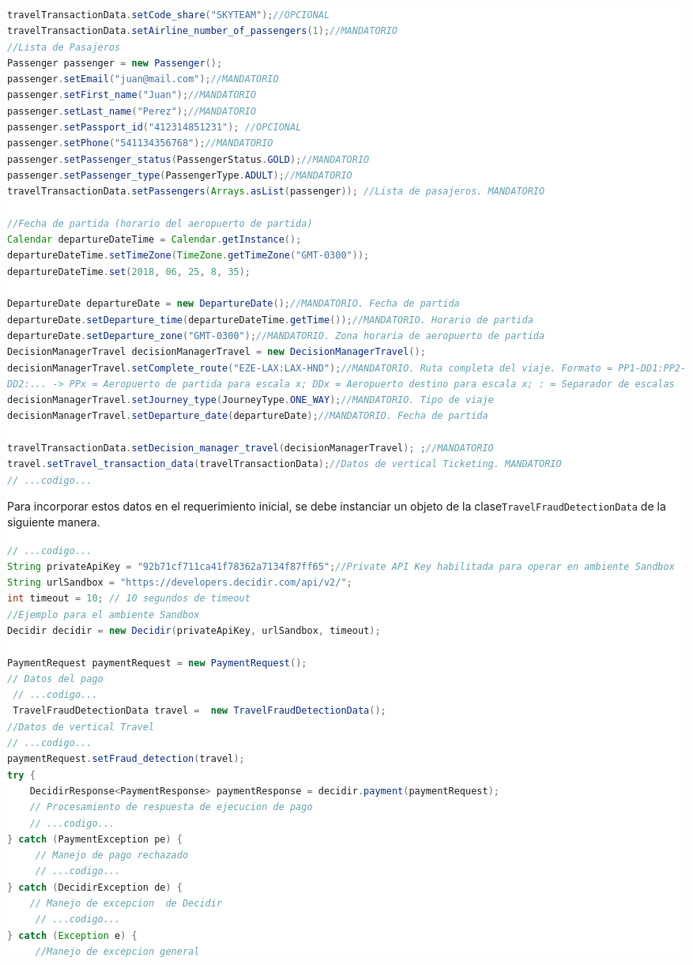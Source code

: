 ```java
travelTransactionData.setCode_share("SKYTEAM");//OPCIONAL
travelTransactionData.setAirline_number_of_passengers(1);//MANDATORIO
//Lista de Pasajeros
Passenger passenger = new Passenger();
passenger.setEmail("juan@mail.com");//MANDATORIO
passenger.setFirst_name("Juan");//MANDATORIO
passenger.setLast_name("Perez");//MANDATORIO
passenger.setPassport_id("412314851231"); //OPCIONAL
passenger.setPhone("541134356768");//MANDATORIO
passenger.setPassenger_status(PassengerStatus.GOLD);//MANDATORIO
passenger.setPassenger_type(PassengerType.ADULT);//MANDATORIO
travelTransactionData.setPassengers(Arrays.asList(passenger)); //Lista de pasajeros. MANDATORIO

//Fecha de partida (horario del aeropuerto de partida)
Calendar departureDateTime = Calendar.getInstance();
departureDateTime.setTimeZone(TimeZone.getTimeZone("GMT-0300"));
departureDateTime.set(2018, 06, 25, 8, 35);

DepartureDate departureDate = new DepartureDate();//MANDATORIO. Fecha de partida
departureDate.setDeparture_time(departureDateTime.getTime());//MANDATORIO. Horario de partida
departureDate.setDeparture_zone("GMT-0300");//MANDATORIO. Zona horaria de aeropuerto de partida
DecisionManagerTravel decisionManagerTravel = new DecisionManagerTravel();
decisionManagerTravel.setComplete_route("EZE-LAX:LAX-HND");//MANDATORIO. Ruta completa del viaje. Formato = PP1-DD1:PP2-DD2:... -> PPx = Aeropuerto de partida para escala x; DDx = Aeropuerto destino para escala x; : = Separador de escalas
decisionManagerTravel.setJourney_type(JourneyType.ONE_WAY);//MANDATORIO. Tipo de viaje
decisionManagerTravel.setDeparture_date(departureDate);//MANDATORIO. Fecha de partida

travelTransactionData.setDecision_manager_travel(decisionManagerTravel); ;//MANDATORIO
travel.setTravel_transaction_data(travelTransactionData);//Datos de vertical Ticketing. MANDATORIO
// ...codigo...
```

Para incorporar estos datos en el requerimiento inicial, se debe instanciar un objeto de la clase`TravelFraudDetectionData`  de la siguiente manera.

```java
// ...codigo...
String privateApiKey = "92b71cf711ca41f78362a7134f87ff65";//Private API Key habilitada para operar en ambiente Sandbox
String urlSandbox = "https://developers.decidir.com/api/v2/";
int timeout = 10; // 10 segundos de timeout
//Ejemplo para el ambiente Sandbox
Decidir decidir = new Decidir(privateApiKey, urlSandbox, timeout);

PaymentRequest paymentRequest = new PaymentRequest();
// Datos del pago
 // ...codigo...
 TravelFraudDetectionData travel =  new TravelFraudDetectionData();
//Datos de vertical Travel
// ...codigo...
paymentRequest.setFraud_detection(travel);
try {
	DecidirResponse<PaymentResponse> paymentResponse = decidir.payment(paymentRequest);
	// Procesamiento de respuesta de ejecucion de pago
	// ...codigo...
} catch (PaymentException pe) {
	 // Manejo de pago rechazado
	 // ...codigo...
} catch (DecidirException de) {
	// Manejo de excepcion  de Decidir
	 // ...codigo...
} catch (Exception e) {
	 //Manejo de excepcion general
```